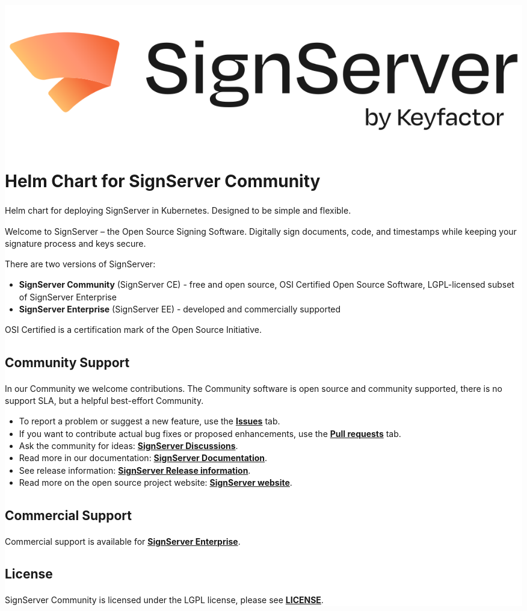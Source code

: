 ![SignServer](.github/signserver-community.svg)

# Helm Chart for SignServer Community

Helm chart for deploying SignServer in Kubernetes. Designed to be simple and flexible.

Welcome to SignServer – the Open Source Signing Software. Digitally sign documents, code, and timestamps while keeping your signature process and keys secure.

There are two versions of SignServer:

* **SignServer Community** (SignServer CE) - free and open source, OSI Certified Open Source Software, LGPL-licensed subset of SignServer Enterprise
* **SignServer Enterprise** (SignServer EE) - developed and commercially supported

OSI Certified is a certification mark of the Open Source Initiative.

## Community Support

In our Community we welcome contributions. The Community software is open source and community supported, there is no support SLA, but a helpful best-effort Community.

* To report a problem or suggest a new feature, use the **[Issues](../../issues)** tab.
* If you want to contribute actual bug fixes or proposed enhancements, use the **[Pull requests](../../pulls)** tab.
* Ask the community for ideas: **[SignServer Discussions](https://github.com/Keyfactor/signserver-ce/discussions)**.
* Read more in our documentation: **[SignServer Documentation](https://doc.primekey.com/signserver)**.
* See release information: **[SignServer Release information](https://doc.primekey.com/signserver/signserver-release-information)**.
* Read more on the open source project website: **[SignServer website](https://www.signserver.org/)**.

## Commercial Support
Commercial support is available for **[SignServer Enterprise](https://www.keyfactor.com/platform/keyfactor-signserver-enterprise/)**.

## License
SignServer Community is licensed under the LGPL license, please see **[LICENSE](LICENSE)**.

